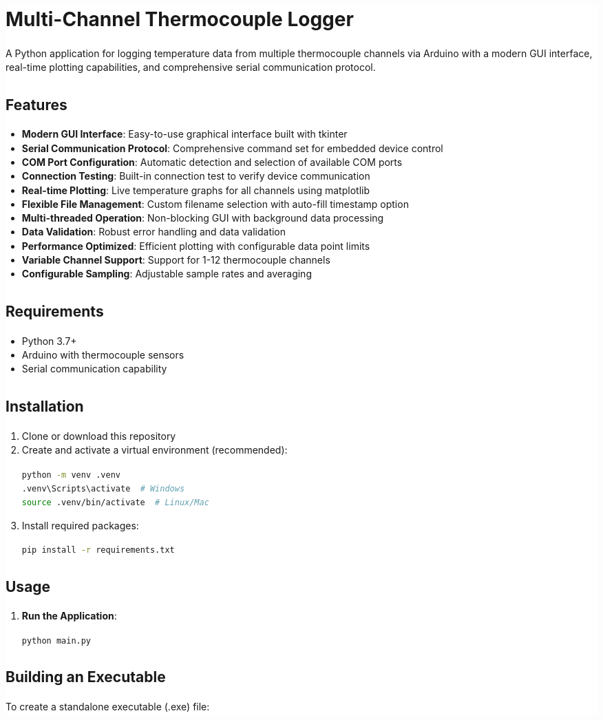 # Multi-Channel Thermocouple Logger

A Python application for logging temperature data from multiple thermocouple channels via Arduino with a modern GUI interface, real-time plotting capabilities, and comprehensive serial communication protocol.

## Features

- **Modern GUI Interface**: Easy-to-use graphical interface built with tkinter
- **Serial Communication Protocol**: Comprehensive command set for embedded device control
- **COM Port Configuration**: Automatic detection and selection of available COM ports
- **Connection Testing**: Built-in connection test to verify device communication
- **Real-time Plotting**: Live temperature graphs for all channels using matplotlib
- **Flexible File Management**: Custom filename selection with auto-fill timestamp option
- **Multi-threaded Operation**: Non-blocking GUI with background data processing
- **Data Validation**: Robust error handling and data validation
- **Performance Optimized**: Efficient plotting with configurable data point limits
- **Variable Channel Support**: Support for 1-12 thermocouple channels
- **Configurable Sampling**: Adjustable sample rates and averaging

## Requirements

- Python 3.7+
- Arduino with thermocouple sensors
- Serial communication capability

## Installation

1. Clone or download this repository
2. Create and activate a virtual environment (recommended):
   ```bash
   python -m venv .venv
   .venv\Scripts\activate  # Windows
   source .venv/bin/activate  # Linux/Mac
   ```
3. Install required packages:
   ```bash
   pip install -r requirements.txt
   ```

## Usage

1. **Run the Application**:
   ```bash
   python main.py
   ```

## Building an Executable

To create a standalone executable (.exe) file:
